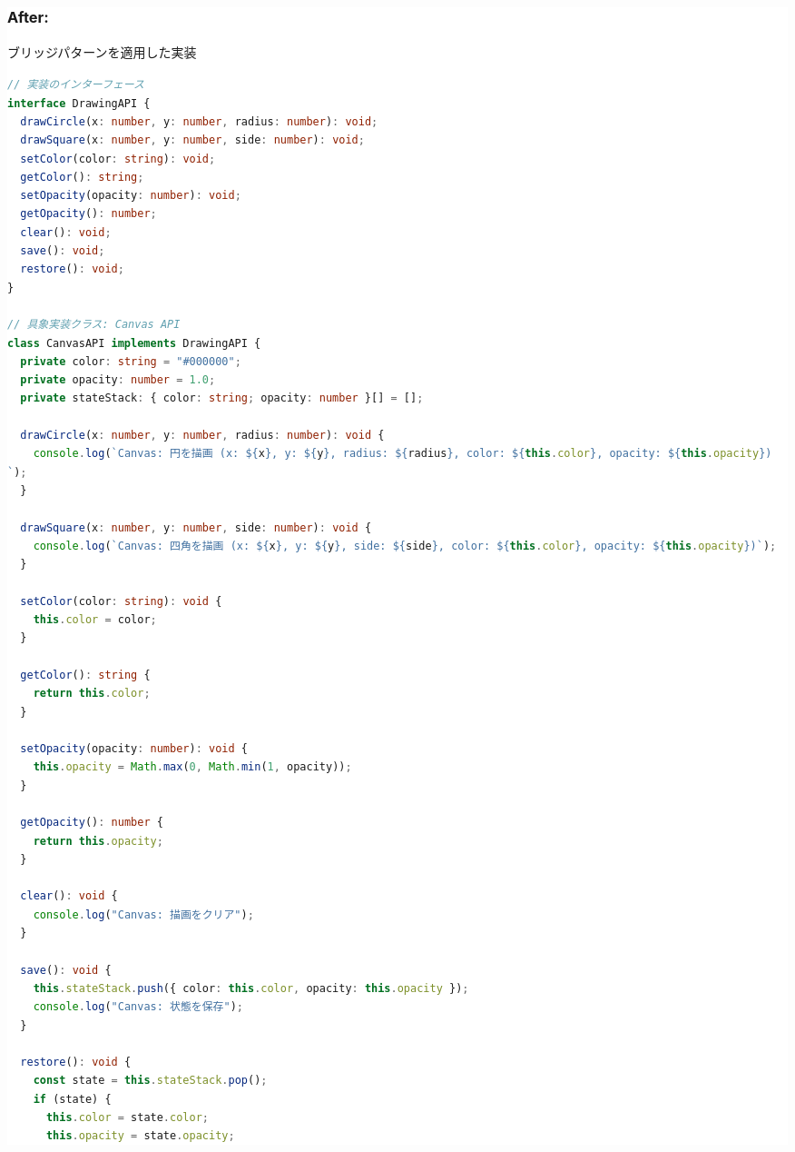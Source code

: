 ### After:

ブリッジパターンを適用した実装

```typescript
// 実装のインターフェース
interface DrawingAPI {
  drawCircle(x: number, y: number, radius: number): void;
  drawSquare(x: number, y: number, side: number): void;
  setColor(color: string): void;
  getColor(): string;
  setOpacity(opacity: number): void;
  getOpacity(): number;
  clear(): void;
  save(): void;
  restore(): void;
}

// 具象実装クラス: Canvas API
class CanvasAPI implements DrawingAPI {
  private color: string = "#000000";
  private opacity: number = 1.0;
  private stateStack: { color: string; opacity: number }[] = [];

  drawCircle(x: number, y: number, radius: number): void {
    console.log(`Canvas: 円を描画 (x: ${x}, y: ${y}, radius: ${radius}, color: ${this.color}, opacity: ${this.opacity})`);
  }

  drawSquare(x: number, y: number, side: number): void {
    console.log(`Canvas: 四角を描画 (x: ${x}, y: ${y}, side: ${side}, color: ${this.color}, opacity: ${this.opacity})`);
  }

  setColor(color: string): void {
    this.color = color;
  }

  getColor(): string {
    return this.color;
  }

  setOpacity(opacity: number): void {
    this.opacity = Math.max(0, Math.min(1, opacity));
  }

  getOpacity(): number {
    return this.opacity;
  }

  clear(): void {
    console.log("Canvas: 描画をクリア");
  }

  save(): void {
    this.stateStack.push({ color: this.color, opacity: this.opacity });
    console.log("Canvas: 状態を保存");
  }

  restore(): void {
    const state = this.stateStack.pop();
    if (state) {
      this.color = state.color;
      this.opacity = state.opacity;
```
